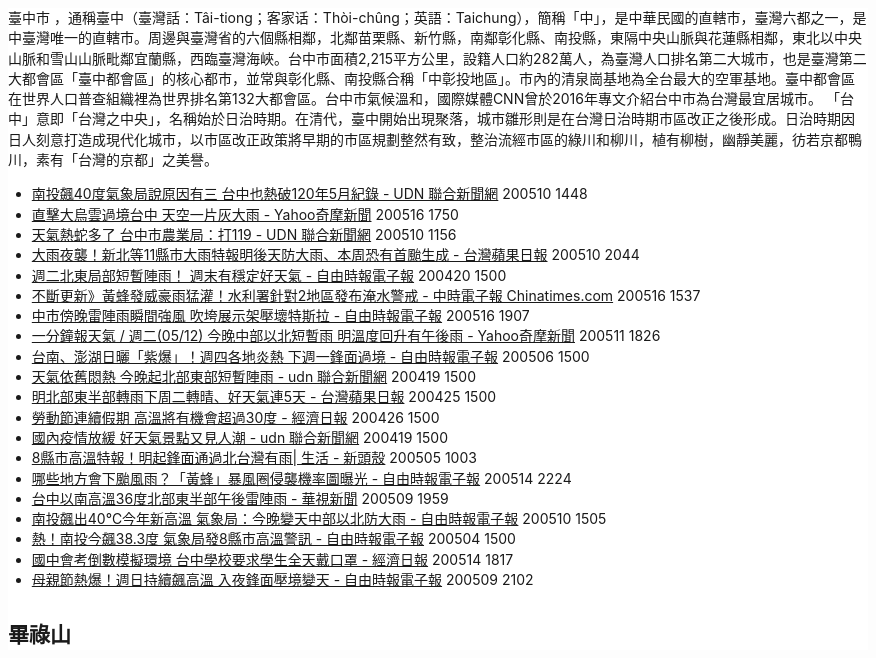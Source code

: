 臺中市 ，通稱臺中（臺灣話：Tâi-tiong；客家话：Thòi-chûng；英語：Taichung），簡稱「中」，是中華民國的直轄市，臺灣六都之一，是中臺灣唯一的直轄市。周邊與臺灣省的六個縣相鄰，北鄰苗栗縣、新竹縣，南鄰彰化縣、南投縣，東隔中央山脈與花蓮縣相鄰，東北以中央山脈和雪山山脈毗鄰宜蘭縣，西臨臺灣海峽。台中市面積2,215平方公里，設籍人口約282萬人，為臺灣人口排名第二大城市，也是臺灣第二大都會區「臺中都會區」的核心都市，並常與彰化縣、南投縣合稱「中彰投地區」。市內的清泉崗基地為全台最大的空軍基地。臺中都會區在世界人口普查組織裡為世界排名第132大都會區。台中市氣候溫和，國際媒體CNN曾於2016年專文介紹台中市為台灣最宜居城市。
「台中」意即「台灣之中央」，名稱始於日治時期。在清代，臺中開始出現聚落，城市雛形則是在台灣日治時期市區改正之後形成。日治時期因日人刻意打造成現代化城市，以市區改正政策將早期的市區規劃整然有致，整治流經市區的綠川和柳川，植有柳樹，幽靜美麗，彷若京都鴨川，素有「台灣的京都」之美譽。
- [南投飆40度氣象局說原因有三 台中也熱破120年5月紀錄 - UDN 聯合新聞網](https://udn.com/news/story/7266/4553383 "南投飆40度氣象局說原因有三 台中也熱破120年5月紀錄 - UDN 聯合新聞網") 200510 1448
- [直擊大烏雲過境台中 天空一片灰大雨 - Yahoo奇摩新聞](https://tw.news.yahoo.com/%E7%9B%B4%E6%93%8A%E5%A4%A7%E7%83%8F%E9%9B%B2%E9%81%8E%E5%A2%83%E5%8F%B0%E4%B8%AD-%E5%A4%A9%E7%A9%BA-%E7%89%87%E7%81%B0%E5%A4%A7%E9%9B%A8-095045746.html "直擊大烏雲過境台中 天空一片灰大雨 - Yahoo奇摩新聞") 200516 1750
- [天氣熱蛇多了 台中市農業局：打119 - UDN 聯合新聞網](https://udn.com/news/story/7325/4552988 "天氣熱蛇多了 台中市農業局：打119 - UDN 聯合新聞網") 200510 1156
- [大雨夜襲！新北等11縣市大雨特報明後天防大雨、本周恐有首颱生成 - 台灣蘋果日報](https://tw.appledaily.com/life/20200510/JNQWPDGNSWVKZKII226JIW3RVM/ "大雨夜襲！新北等11縣市大雨特報明後天防大雨、本周恐有首颱生成 - 台灣蘋果日報") 200510 2044
- [週二北東局部短暫陣雨！ 週末有穩定好天氣 - 自由時報電子報](https://news.ltn.com.tw/news/life/breakingnews/3139957 "週二北東局部短暫陣雨！ 週末有穩定好天氣 - 自由時報電子報") 200420 1500
- [不斷更新》黃蜂發威豪雨猛灌！水利署針對2地區發布淹水警戒 - 中時電子報 Chinatimes.com](https://www.chinatimes.com/realtimenews/20200516002265-260405 "不斷更新》黃蜂發威豪雨猛灌！水利署針對2地區發布淹水警戒 - 中時電子報 Chinatimes.com") 200516 1537
- [中市傍晚雷陣雨瞬間強風 吹垮展示架壓壞特斯拉 - 自由時報電子報](https://news.ltn.com.tw/news/life/breakingnews/3167853 "中市傍晚雷陣雨瞬間強風 吹垮展示架壓壞特斯拉 - 自由時報電子報") 200516 1907
- [一分鐘報天氣 / 週二(05/12) 今晚中部以北短暫雨 明溫度回升有午後雨 - Yahoo奇摩新聞](https://tw.news.yahoo.com/%E5%88%86%E9%90%98%E5%A0%B1%E5%A4%A9%E6%B0%A3-%E9%80%B1%E4%BA%8C-05-12-%E4%BB%8A%E6%99%9A%E4%B8%AD%E9%83%A8%E4%BB%A5%E5%8C%97%E7%9F%AD%E6%9A%AB%E9%9B%A8-102633632.html "一分鐘報天氣 / 週二(05/12) 今晚中部以北短暫雨 明溫度回升有午後雨 - Yahoo奇摩新聞") 200511 1826
- [台南、澎湖日曬「紫爆」！週四各地炎熱 下週一鋒面過境 - 自由時報電子報](https://news.ltn.com.tw/news/life/breakingnews/3157231 "台南、澎湖日曬「紫爆」！週四各地炎熱 下週一鋒面過境 - 自由時報電子報") 200506 1500
- [天氣依舊悶熱 今晚起北部東部短暫陣雨 - udn 聯合新聞網](https://udn.com/news/story/7266/4502679 "天氣依舊悶熱 今晚起北部東部短暫陣雨 - udn 聯合新聞網") 200419 1500
- [明北部東半部轉雨下周二轉晴、好天氣連5天 - 台灣蘋果日報](https://tw.appledaily.com/life/20200425/BETSSCWTOGLWAJW43O7V3EDLZY/ "明北部東半部轉雨下周二轉晴、好天氣連5天 - 台灣蘋果日報") 200425 1500
- [勞動節連續假期 高溫將有機會超過30度 - 經濟日報](https://money.udn.com/money/story/12524/4519476 "勞動節連續假期 高溫將有機會超過30度 - 經濟日報") 200426 1500
- [國內疫情放緩 好天氣景點又見人潮 - udn 聯合新聞網](https://udn.com/news/story/7266/4502987 "國內疫情放緩 好天氣景點又見人潮 - udn 聯合新聞網") 200419 1500
- [8縣市高溫特報！明起鋒面通過北台灣有雨| 生活 - 新頭殼](https://newtalk.tw/news/view/2020-05-05/401725 "8縣市高溫特報！明起鋒面通過北台灣有雨| 生活 - 新頭殼") 200505 1003
- [哪些地方會下颱風雨？「黃蜂」暴風圈侵襲機率圖曝光 - 自由時報電子報](https://news.ltn.com.tw/news/life/breakingnews/3165983 "哪些地方會下颱風雨？「黃蜂」暴風圈侵襲機率圖曝光 - 自由時報電子報") 200514 2224
- [台中以南高溫36度北部東半部午後雷陣雨 - 華視新聞](https://news.cts.com.tw/cts/weather/202005/202005091999891.html "台中以南高溫36度北部東半部午後雷陣雨 - 華視新聞") 200509 1959
- [南投飆出40℃今年新高溫 氣象局：今晚變天中部以北防大雨 - 自由時報電子報](https://news.ltn.com.tw/news/life/breakingnews/3161043 "南投飆出40℃今年新高溫 氣象局：今晚變天中部以北防大雨 - 自由時報電子報") 200510 1505
- [熱！南投今飆38.3度 氣象局發8縣市高溫警訊 - 自由時報電子報](https://news.ltn.com.tw/news/life/breakingnews/3154660 "熱！南投今飆38.3度 氣象局發8縣市高溫警訊 - 自由時報電子報") 200504 1500
- [國中會考倒數模擬環境 台中學校要求學生全天戴口罩 - 經濟日報](https://money.udn.com/money/story/5648/4564138 "國中會考倒數模擬環境 台中學校要求學生全天戴口罩 - 經濟日報") 200514 1817
- [母親節熱爆！週日持續飆高溫 入夜鋒面壓境變天 - 自由時報電子報](https://news.ltn.com.tw/news/life/breakingnews/3160564 "母親節熱爆！週日持續飆高溫 入夜鋒面壓境變天 - 自由時報電子報") 200509 2102

## 畢祿山
